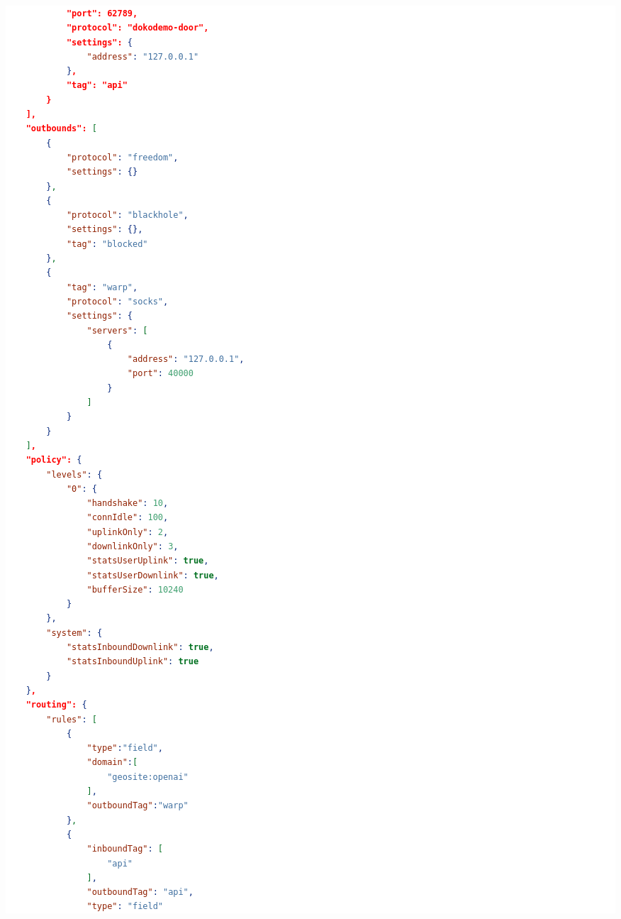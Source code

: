 ```json
            "port": 62789,
            "protocol": "dokodemo-door",
            "settings": {
                "address": "127.0.0.1"
            },
            "tag": "api"
        }
    ],
    "outbounds": [
        {
            "protocol": "freedom",
            "settings": {}
        },
        {
            "protocol": "blackhole",
            "settings": {},
            "tag": "blocked"
        },
        {
            "tag": "warp",
            "protocol": "socks",
            "settings": {
                "servers": [
                    {
                        "address": "127.0.0.1",
                        "port": 40000
                    }
                ]
            }
        }
    ],
    "policy": {
        "levels": {
            "0": {
                "handshake": 10,
                "connIdle": 100,
                "uplinkOnly": 2,
                "downlinkOnly": 3,
                "statsUserUplink": true,
                "statsUserDownlink": true,
                "bufferSize": 10240
            }
        },
        "system": {
            "statsInboundDownlink": true,
            "statsInboundUplink": true
        }
    },
    "routing": {
        "rules": [
            {
                "type":"field",
                "domain":[
                    "geosite:openai"
                ],
                "outboundTag":"warp"
            },
            {
                "inboundTag": [
                    "api"
                ],
                "outboundTag": "api",
                "type": "field"
```